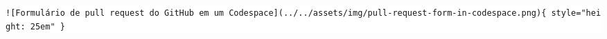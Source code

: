     ![Formulário de pull request do GitHub em um Codespace](../../assets/img/pull-request-form-in-codespace.png){ style="height: 25em" }
